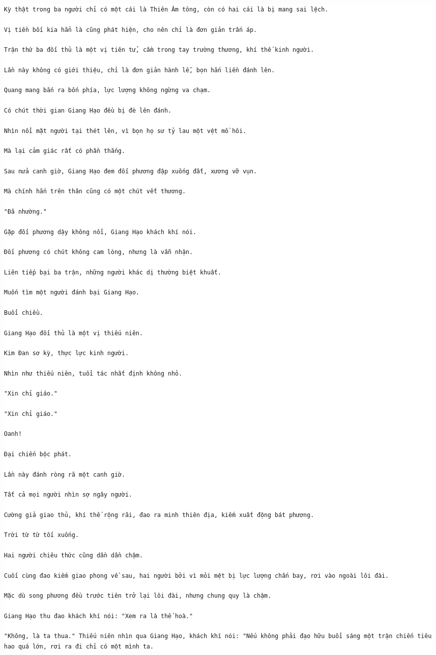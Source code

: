 	Kỳ thật trong ba người chỉ có một cái là Thiên Âm tông, còn có hai cái là bị mang sai lệch.

	Vị tiền bối kia hẳn là cũng phát hiện, cho nên chỉ là đơn giản trấn áp.

	Trận thứ ba đối thủ là một vị tiên tử, cầm trong tay trường thương, khí thế kinh người.

	Lần này không có giới thiệu, chỉ là đơn giản hành lễ, bọn hắn liền đánh lên.

	Quang mang bắn ra bốn phía, lực lượng không ngừng va chạm.

	Có chút thời gian Giang Hạo đều bị đè lên đánh.

	Nhìn nổi mặt người tại thét lên, vì bọn họ sư tỷ lau một vệt mồ hôi.

	Mà lại cảm giác rất có phần thắng.

	Sau nửa canh giờ, Giang Hạo đem đối phương đập xuống đất, xương vỡ vụn.

	Mà chính hắn trên thân cũng có một chút vết thương.

	"Đã nhường."

	Gặp đối phương dậy không nổi, Giang Hạo khách khí nói.

	Đối phương có chút không cam lòng, nhưng là vẫn nhận.

	Liên tiếp bại ba trận, những người khác dị thường biệt khuất.

	Muốn tìm một người đánh bại Giang Hạo.

	Buổi chiều.

	Giang Hạo đối thủ là một vị thiếu niên.

	Kim Đan sơ kỳ, thực lực kinh người.

	Nhìn như thiếu niên, tuổi tác nhất định không nhỏ.

	"Xin chỉ giáo."

	"Xin chỉ giáo."

	Oanh!

	Đại chiến bộc phát.

	Lần này đánh ròng rã một canh giờ.

	Tất cả mọi người nhìn sợ ngây người.

	Cường giả giao thủ, khí thế rộng rãi, đao ra minh thiên địa, kiếm xuất động bát phương.

	Trời từ từ tối xuống.

	Hai người chiêu thức cũng dần dần chậm.

	Cuối cùng đao kiếm giao phong về sau, hai người bởi vì mỏi mệt bị lực lượng chấn bay, rơi vào ngoài lôi đài.

	Mặc dù song phương đều trước tiên trở lại lôi đài, nhưng chung quy là chậm.

	Giang Hạo thu đao khách khí nói: "Xem ra là thế hoà."

	"Không, là ta thua." Thiếu niên nhìn qua Giang Hạo, khách khí nói: "Nếu không phải đạo hữu buổi sáng một trận chiến tiêu hao quá lớn, rơi ra đi chỉ có một mình ta.
